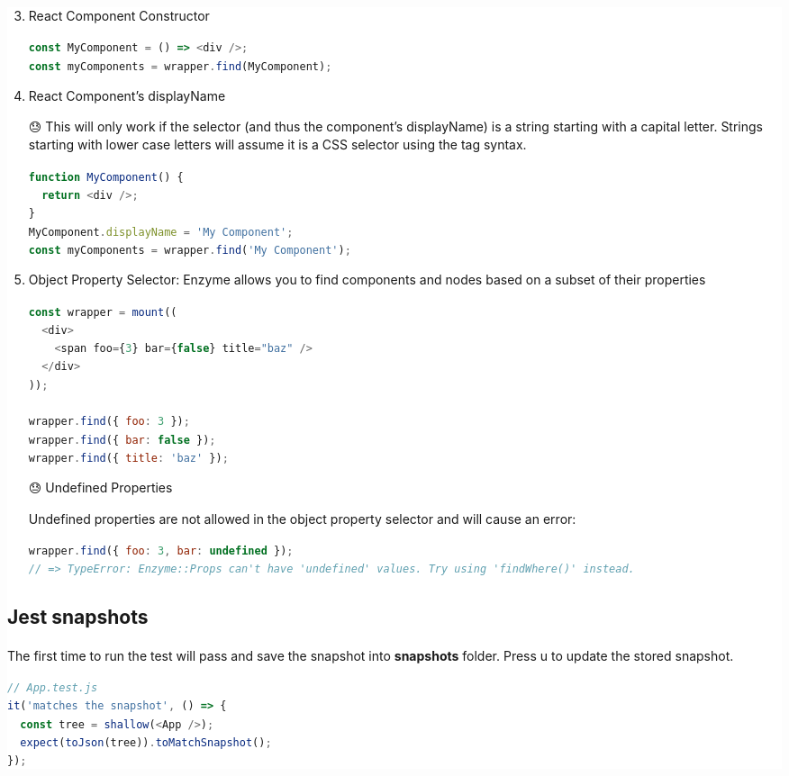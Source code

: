 3. React Component Constructor

    ```javascript
    const MyComponent = () => <div />;
    const myComponents = wrapper.find(MyComponent);
    ```

4. React Component’s displayName

    :sweat: This will only work if the selector (and thus the component’s displayName) is a string starting with a capital letter. Strings starting with lower case letters will assume it is a CSS selector using the tag syntax.

    ```javascript
    function MyComponent() {
      return <div />;
    }
    MyComponent.displayName = 'My Component';
    const myComponents = wrapper.find('My Component');
    ```

5. Object Property Selector: Enzyme allows you to find components and nodes based on a subset of their properties

    ```javascript
    const wrapper = mount((
      <div>
        <span foo={3} bar={false} title="baz" />
      </div>
    ));

    wrapper.find({ foo: 3 });
    wrapper.find({ bar: false });
    wrapper.find({ title: 'baz' });
    ```

    :sweat: Undefined Properties

    Undefined properties are not allowed in the object property selector and will cause an error:

    ```javascript
    wrapper.find({ foo: 3, bar: undefined });
    // => TypeError: Enzyme::Props can't have 'undefined' values. Try using 'findWhere()' instead.
    ```

## Jest snapshots

The first time to run the test will pass and save the snapshot into __snapshots__ folder. Press u to update the stored snapshot.

```javascript
// App.test.js
it('matches the snapshot', () => {
  const tree = shallow(<App />);
  expect(toJson(tree)).toMatchSnapshot();
});
```
